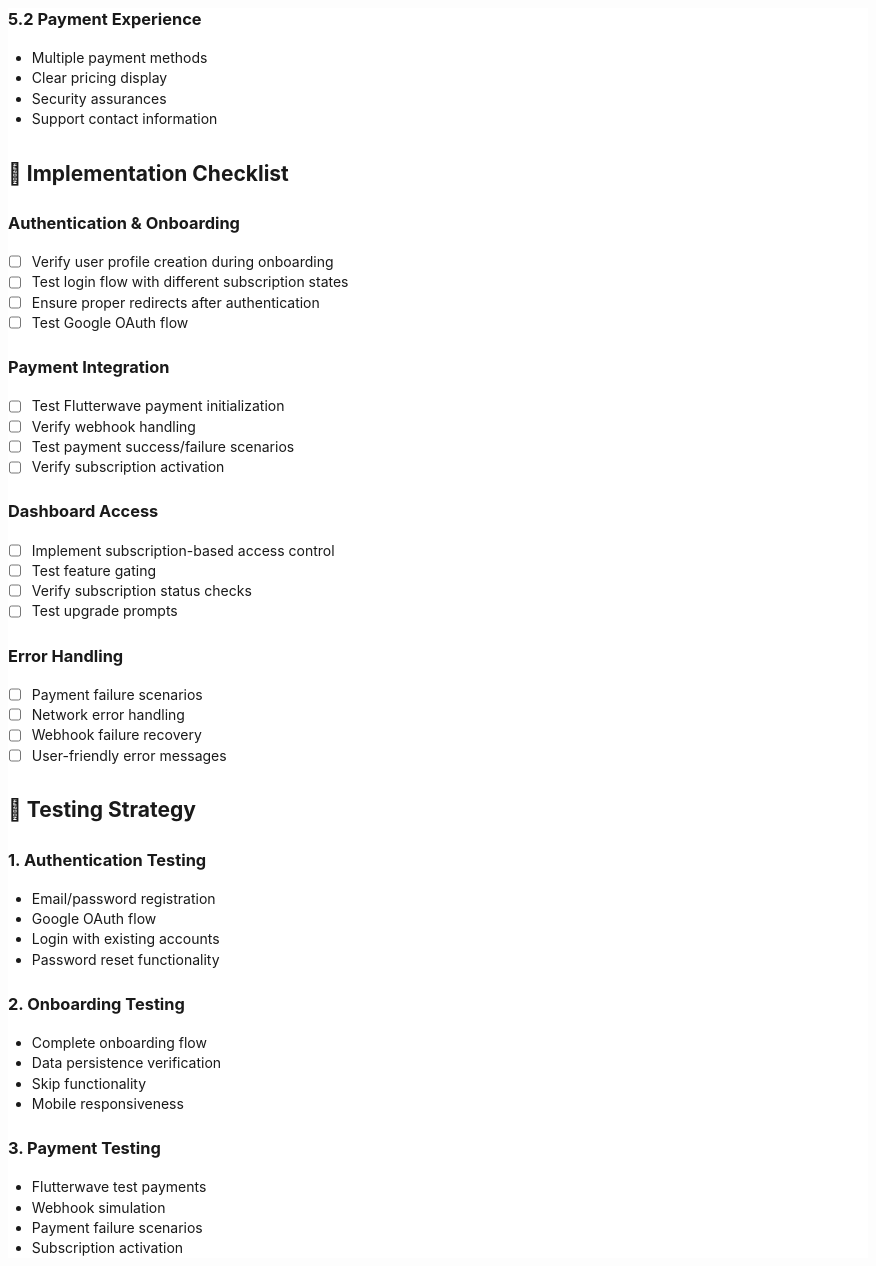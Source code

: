 ### 5.2 Payment Experience
- Multiple payment methods
- Clear pricing display
- Security assurances
- Support contact information

## 🔧 **Implementation Checklist**

### Authentication & Onboarding
- [ ] Verify user profile creation during onboarding
- [ ] Test login flow with different subscription states
- [ ] Ensure proper redirects after authentication
- [ ] Test Google OAuth flow

### Payment Integration
- [ ] Test Flutterwave payment initialization
- [ ] Verify webhook handling
- [ ] Test payment success/failure scenarios
- [ ] Verify subscription activation

### Dashboard Access
- [ ] Implement subscription-based access control
- [ ] Test feature gating
- [ ] Verify subscription status checks
- [ ] Test upgrade prompts

### Error Handling
- [ ] Payment failure scenarios
- [ ] Network error handling
- [ ] Webhook failure recovery
- [ ] User-friendly error messages

## 🧪 **Testing Strategy**

### 1. Authentication Testing
- Email/password registration
- Google OAuth flow
- Login with existing accounts
- Password reset functionality

### 2. Onboarding Testing
- Complete onboarding flow
- Data persistence verification
- Skip functionality
- Mobile responsiveness

### 3. Payment Testing
- Flutterwave test payments
- Webhook simulation
- Payment failure scenarios
- Subscription activation
